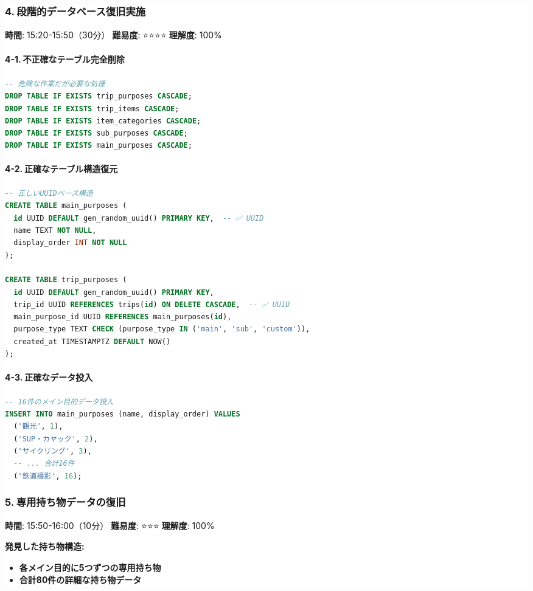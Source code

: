 ### 4. 段階的データベース復旧実施
**時間**: 15:20-15:50（30分）
**難易度**: ⭐⭐⭐⭐
**理解度**: 100%

#### 4-1. 不正確なテーブル完全削除
```sql
-- 危険な作業だが必要な処理
DROP TABLE IF EXISTS trip_purposes CASCADE;
DROP TABLE IF EXISTS trip_items CASCADE;
DROP TABLE IF EXISTS item_categories CASCADE;
DROP TABLE IF EXISTS sub_purposes CASCADE;
DROP TABLE IF EXISTS main_purposes CASCADE;
```

#### 4-2. 正確なテーブル構造復元
```sql
-- 正しいUUIDベース構造
CREATE TABLE main_purposes (
  id UUID DEFAULT gen_random_uuid() PRIMARY KEY,  -- ✅ UUID
  name TEXT NOT NULL,
  display_order INT NOT NULL
);

CREATE TABLE trip_purposes (
  id UUID DEFAULT gen_random_uuid() PRIMARY KEY,
  trip_id UUID REFERENCES trips(id) ON DELETE CASCADE,  -- ✅ UUID
  main_purpose_id UUID REFERENCES main_purposes(id),
  purpose_type TEXT CHECK (purpose_type IN ('main', 'sub', 'custom')),
  created_at TIMESTAMPTZ DEFAULT NOW()
);
```

#### 4-3. 正確なデータ投入
```sql
-- 16件のメイン目的データ投入
INSERT INTO main_purposes (name, display_order) VALUES
  ('観光', 1),
  ('SUP・カヤック', 2),
  ('サイクリング', 3),
  -- ... 合計16件
  ('鉄道撮影', 16);
```

### 5. 専用持ち物データの復旧
**時間**: 15:50-16:00（10分）
**難易度**: ⭐⭐⭐
**理解度**: 100%

**発見した持ち物構造:**
- **各メイン目的に5つずつの専用持ち物**
- **合計80件の詳細な持ち物データ**
